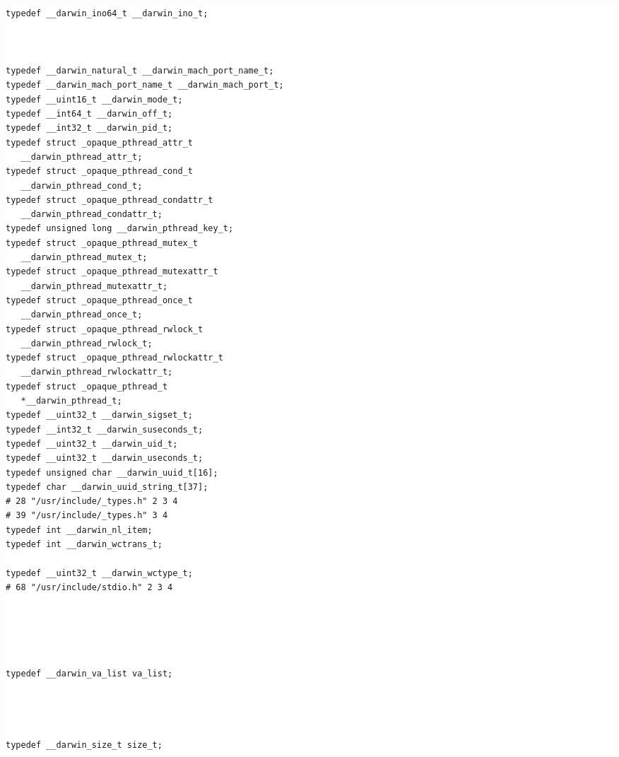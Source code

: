 	typedef __darwin_ino64_t __darwin_ino_t;



	typedef __darwin_natural_t __darwin_mach_port_name_t;
	typedef __darwin_mach_port_name_t __darwin_mach_port_t;
	typedef __uint16_t __darwin_mode_t;
	typedef __int64_t __darwin_off_t;
	typedef __int32_t __darwin_pid_t;
	typedef struct _opaque_pthread_attr_t
	   __darwin_pthread_attr_t;
	typedef struct _opaque_pthread_cond_t
	   __darwin_pthread_cond_t;
	typedef struct _opaque_pthread_condattr_t
	   __darwin_pthread_condattr_t;
	typedef unsigned long __darwin_pthread_key_t;
	typedef struct _opaque_pthread_mutex_t
	   __darwin_pthread_mutex_t;
	typedef struct _opaque_pthread_mutexattr_t
	   __darwin_pthread_mutexattr_t;
	typedef struct _opaque_pthread_once_t
	   __darwin_pthread_once_t;
	typedef struct _opaque_pthread_rwlock_t
	   __darwin_pthread_rwlock_t;
	typedef struct _opaque_pthread_rwlockattr_t
	   __darwin_pthread_rwlockattr_t;
	typedef struct _opaque_pthread_t
	   *__darwin_pthread_t;
	typedef __uint32_t __darwin_sigset_t;
	typedef __int32_t __darwin_suseconds_t;
	typedef __uint32_t __darwin_uid_t;
	typedef __uint32_t __darwin_useconds_t;
	typedef unsigned char __darwin_uuid_t[16];
	typedef char __darwin_uuid_string_t[37];
	# 28 "/usr/include/_types.h" 2 3 4
	# 39 "/usr/include/_types.h" 3 4
	typedef int __darwin_nl_item;
	typedef int __darwin_wctrans_t;

	typedef __uint32_t __darwin_wctype_t;
	# 68 "/usr/include/stdio.h" 2 3 4





	typedef __darwin_va_list va_list;




	typedef __darwin_size_t size_t;
